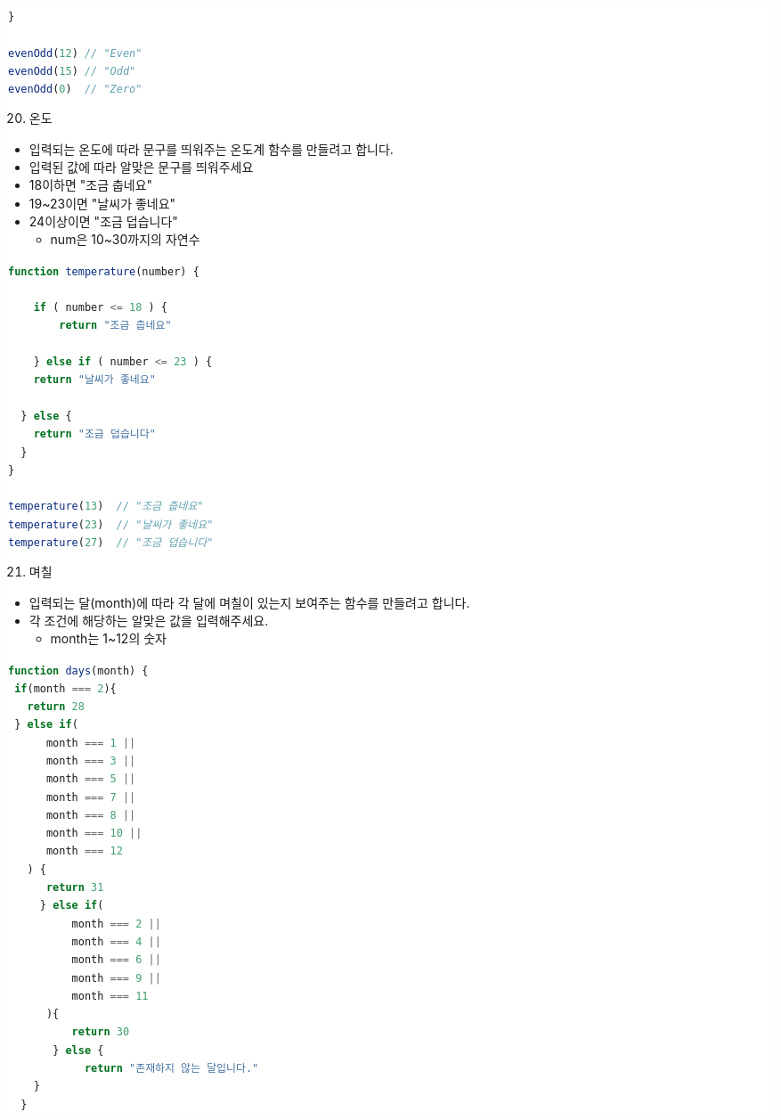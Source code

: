 ```js
}

evenOdd(12) // "Even"
evenOdd(15) // "Odd"
evenOdd(0)  // "Zero"
```

020. 온도
* 입력되는 온도에 따라 문구를 띄워주는 온도계 함수를 만들려고 합니다.
* 입력된 값에 따라 알맞은 문구를 띄워주세요
* 18이하면 "조금 춥네요"
* 19~23이면 "날씨가 좋네요"
* 24이상이면 "조금 덥습니다"
   - num은 10~30까지의 자연수
   
```js
function temperature(number) {
	
	if ( number <= 18 ) {
		return "조금 춥네요"
    
	} else if ( number <= 23 ) {
    return "날씨가 좋네요"
    
  } else {
    return "조금 덥습니다"
  }
}

temperature(13)  // "조금 춥네요"
temperature(23)  // "날씨가 좋네요"
temperature(27)  // "조금 덥습니다"
```

021. 며칠
* 입력되는 달(month)에 따라 각 달에 며칠이 있는지 보여주는 함수를 만들려고 합니다.
* 각 조건에 해당하는 알맞은 값을 입력해주세요.
   - month는 1~12의 숫자
   
```js
function days(month) {
 if(month === 2){
   return 28
 } else if( 
      month === 1 || 
      month === 3 || 
      month === 5 || 
      month === 7 || 
      month === 8 || 
      month === 10 || 
      month === 12
   ) {
      return 31
     } else if( 
          month === 2 || 
          month === 4 || 
          month === 6 || 
          month === 9 || 
          month === 11
      ){
          return 30
       } else {
            return "존재하지 않는 달입니다."
    }
  }
```